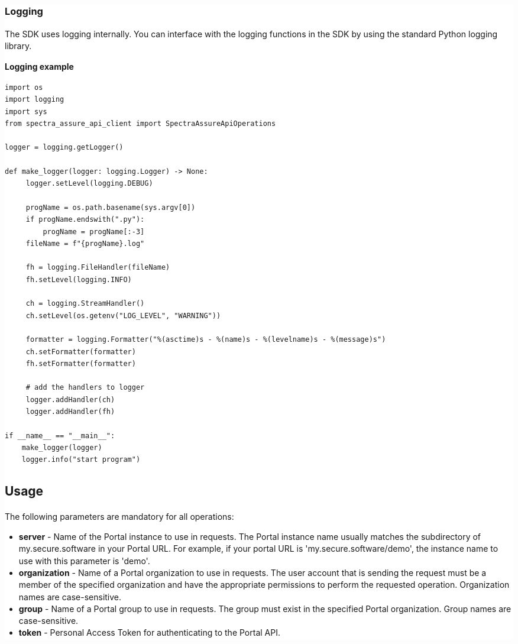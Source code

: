 
### Logging

The SDK uses logging internally. You can interface with the logging functions in the SDK by using the standard Python logging library.

**Logging example**

```
import os
import logging
import sys
from spectra_assure_api_client import SpectraAssureApiOperations

logger = logging.getLogger()

def make_logger(logger: logging.Logger) -> None:
     logger.setLevel(logging.DEBUG)

     progName = os.path.basename(sys.argv[0])
     if progName.endswith(".py"):
         progName = progName[:-3]
     fileName = f"{progName}.log"

     fh = logging.FileHandler(fileName)
     fh.setLevel(logging.INFO)

     ch = logging.StreamHandler()
     ch.setLevel(os.getenv("LOG_LEVEL", "WARNING"))

     formatter = logging.Formatter("%(asctime)s - %(name)s - %(levelname)s - %(message)s")
     ch.setFormatter(formatter)
     fh.setFormatter(formatter)

     # add the handlers to logger
     logger.addHandler(ch)
     logger.addHandler(fh)

if __name__ == "__main__":
    make_logger(logger)
    logger.info("start program")
```


## Usage

The following parameters are mandatory for all operations:

- **server** - Name of the Portal instance to use in requests.
The Portal instance name usually matches the subdirectory of my.secure.software in your Portal URL.
For example, if your portal URL is 'my.secure.software/demo', the instance name to use with this parameter is 'demo'.
- **organization** - Name of a Portal organization to use in requests.
The user account that is sending the request must be a member of the specified organization and have the appropriate
permissions to perform the requested operation. Organization names are case-sensitive.
- **group** - Name of a Portal group to use in requests. The group must exist in the specified Portal organization.
Group names are case-sensitive.
- **token** - Personal Access Token for authenticating to the Portal API.
